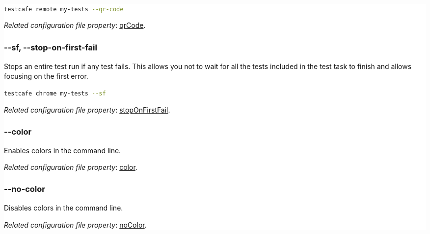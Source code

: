 ```sh
testcafe remote my-tests --qr-code
```

*Related configuration file property*: [qrCode](configuration-file.md#qrcode).

### --sf, --stop-on-first-fail

Stops an entire test run if any test fails. This allows you not to wait for all the tests included in the test task to finish and allows focusing on the first error.

```sh
testcafe chrome my-tests --sf
```

*Related configuration file property*: [stopOnFirstFail](configuration-file.md#stoponfirstfail).

### --color

Enables colors in the command line.

*Related configuration file property*: [color](configuration-file.md#color).

### --no-color

Disables colors in the command line.

*Related configuration file property*: [noColor](configuration-file.md#nocolor).